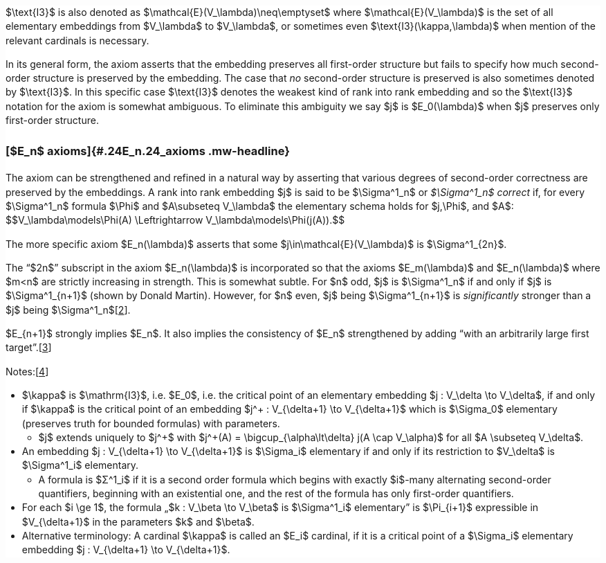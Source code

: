 \$\\text{I3}\$ is also denoted as
\$\\mathcal{E}(V\_\\lambda)\\neq\\emptyset\$ where
\$\\mathcal{E}(V\_\\lambda)\$ is the set of all elementary embeddings
from \$V\_\\lambda\$ to \$V\_\\lambda\$, or sometimes even
\$\\text{I3}(\\kappa,\\lambda)\$ when mention of the relevant cardinals
is necessary.

In its general form, the axiom asserts that the embedding preserves all
first-order structure but fails to specify how much second-order
structure is preserved by the embedding. The case that *no* second-order
structure is preserved is also sometimes denoted by \$\\text{I3}\$. In
this specific case \$\\text{I3}\$ denotes the weakest kind of rank into
rank embedding and so the \$\\text{I3}\$ notation for the axiom is
somewhat ambiguous. To eliminate this ambiguity we say \$j\$ is
\$E\_0(\\lambda)\$ when \$j\$ preserves only first-order structure.

### [\$E\_n\$ axioms]{#.24E_n.24_axioms .mw-headline}

The axiom can be strengthened and refined in a natural way by asserting
that various degrees of second-order correctness are preserved by the
embeddings. A rank into rank embedding \$j\$ is said to be
\$\\Sigma\^1\_n\$ or *\$\\Sigma\^1\_n\$ correct* if, for every
\$\\Sigma\^1\_n\$ formula \$\\Phi\$ and \$A\\subseteq V\_\\lambda\$ the
elementary schema holds for \$j,\\Phi\$, and \$A\$:
\$\$V\_\\lambda\\models\\Phi(A) \\Leftrightarrow
V\_\\lambda\\models\\Phi(j(A)).\$\$

The more specific axiom \$E\_n(\\lambda)\$ asserts that some
\$j\\in\\mathcal{E}(V\_\\lambda)\$ is \$\\Sigma\^1\_{2n}\$.

The “\$2n\$” subscript in the axiom \$E\_n(\\lambda)\$ is incorporated
so that the axioms \$E\_m(\\lambda)\$ and \$E\_n(\\lambda)\$ where
\$m&lt;n\$ are strictly increasing in strength. This is somewhat subtle.
For \$n\$ odd, \$j\$ is \$\\Sigma\^1\_n\$ if and only if \$j\$ is
\$\\Sigma\^1\_{n+1}\$ (shown by Donald Martin). However, for \$n\$ even,
\$j\$ being \$\\Sigma\^1\_{n+1}\$ is *significantly* stronger than a
\$j\$ being \$\\Sigma\^1\_n\$\[[2](#bibkey_Laver1997:Implications)\].

\$E\_{n+1}\$ strongly implies \$E\_n\$. It also implies the consistency
of \$E\_n\$ strengthened by adding “with an arbitrarily large first
target”.\[[3](#bibkey_Kentaro2007:DoubleHelix)\]

Notes:\[[4](#bibkey_Bagaria2012:CnCardinals)\]

-   \$\\kappa\$ is \$\\mathrm{I3}\$, i.e. \$E\_0\$, i.e. the critical
    point of an elementary embedding \$j : V\_\\delta \\to V\_\\delta\$,
    if and only if \$\\kappa\$ is the critical point of an embedding
    \$j\^+ : V\_{\\delta+1} \\to V\_{\\delta+1}\$ which is
    \$\\Sigma\_0\$ elementary (preserves truth for bounded formulas)
    with parameters.
    -   \$j\$ extends uniquely to \$j\^+\$ with \$j\^+(A) =
        \\bigcup\_{\\alpha\\lt\\delta} j(A \\cap V\_\\alpha)\$ for all
        \$A \\subseteq V\_\\delta\$.
-   An embedding \$j : V\_{\\delta+1} \\to V\_{\\delta+1}\$ is
    \$\\Sigma\_i\$ elementary if and only if its restriction to
    \$V\_\\delta\$ is \$\\Sigma\^1\_i\$ elementary.
    -   A formula is \$Σ\^1\_i\$ if it is a second order formula which
        begins with exactly \$i\$-many alternating second-order
        quantifiers, beginning with an existential one, and the rest of
        the formula has only first-order quantifiers.
-   For each \$i \\ge 1\$, the formula „\$k : V\_\\beta \\to V\_\\beta\$
    is \$\\Sigma\^1\_i\$ elementary” is \$\\Pi\_{i+1}\$ expressible in
    \$V\_{\\delta+1}\$ in the parameters \$k\$ and \$\\beta\$.
-   Alternative terminology: A cardinal \$\\kappa\$ is called an
    \$E\_i\$ cardinal, if it is a critical point of a \$\\Sigma\_i\$
    elementary embedding \$j : V\_{\\delta+1} \\to V\_{\\delta+1}\$.